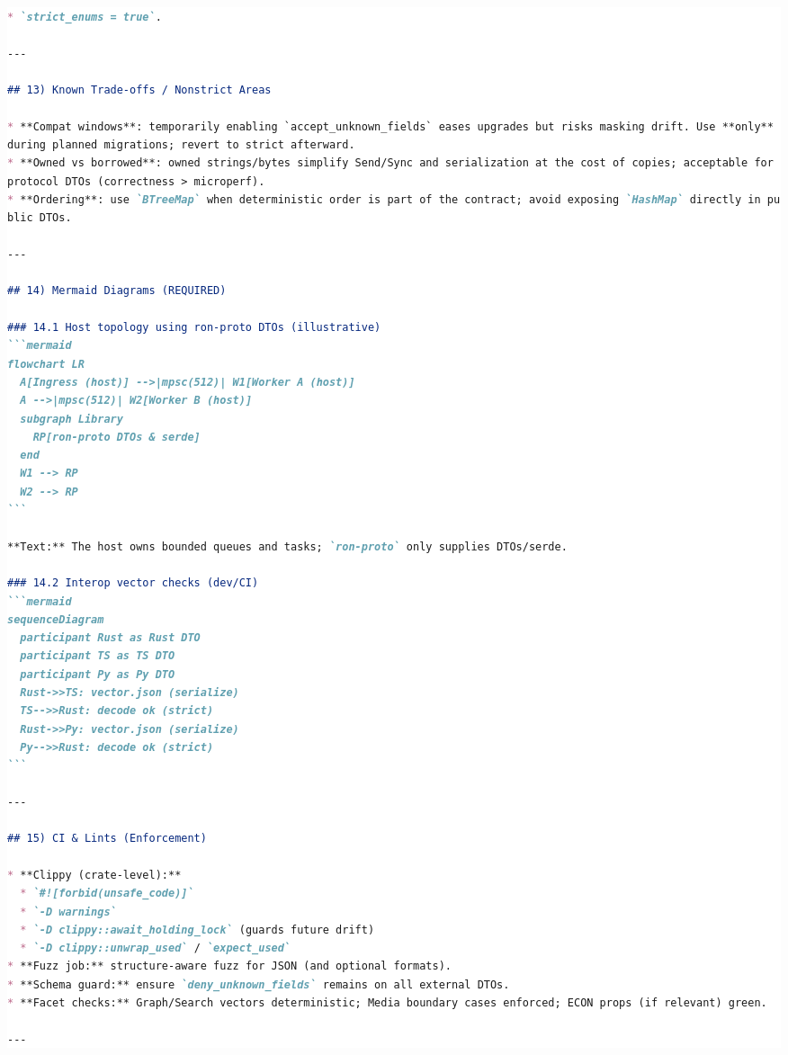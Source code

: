 ````markdown
* `strict_enums = true`.

---

## 13) Known Trade-offs / Nonstrict Areas

* **Compat windows**: temporarily enabling `accept_unknown_fields` eases upgrades but risks masking drift. Use **only** during planned migrations; revert to strict afterward.
* **Owned vs borrowed**: owned strings/bytes simplify Send/Sync and serialization at the cost of copies; acceptable for protocol DTOs (correctness > microperf).
* **Ordering**: use `BTreeMap` when deterministic order is part of the contract; avoid exposing `HashMap` directly in public DTOs.

---

## 14) Mermaid Diagrams (REQUIRED)

### 14.1 Host topology using ron-proto DTOs (illustrative)
```mermaid
flowchart LR
  A[Ingress (host)] -->|mpsc(512)| W1[Worker A (host)]
  A -->|mpsc(512)| W2[Worker B (host)]
  subgraph Library
    RP[ron-proto DTOs & serde]
  end
  W1 --> RP
  W2 --> RP
```

**Text:** The host owns bounded queues and tasks; `ron-proto` only supplies DTOs/serde.

### 14.2 Interop vector checks (dev/CI)
```mermaid
sequenceDiagram
  participant Rust as Rust DTO
  participant TS as TS DTO
  participant Py as Py DTO
  Rust->>TS: vector.json (serialize)
  TS-->>Rust: decode ok (strict)
  Rust->>Py: vector.json (serialize)
  Py-->>Rust: decode ok (strict)
```

---

## 15) CI & Lints (Enforcement)

* **Clippy (crate-level):**
  * `#![forbid(unsafe_code)]`
  * `-D warnings`
  * `-D clippy::await_holding_lock` (guards future drift)
  * `-D clippy::unwrap_used` / `expect_used`
* **Fuzz job:** structure-aware fuzz for JSON (and optional formats).
* **Schema guard:** ensure `deny_unknown_fields` remains on all external DTOs.
* **Facet checks:** Graph/Search vectors deterministic; Media boundary cases enforced; ECON props (if relevant) green.

---
````

